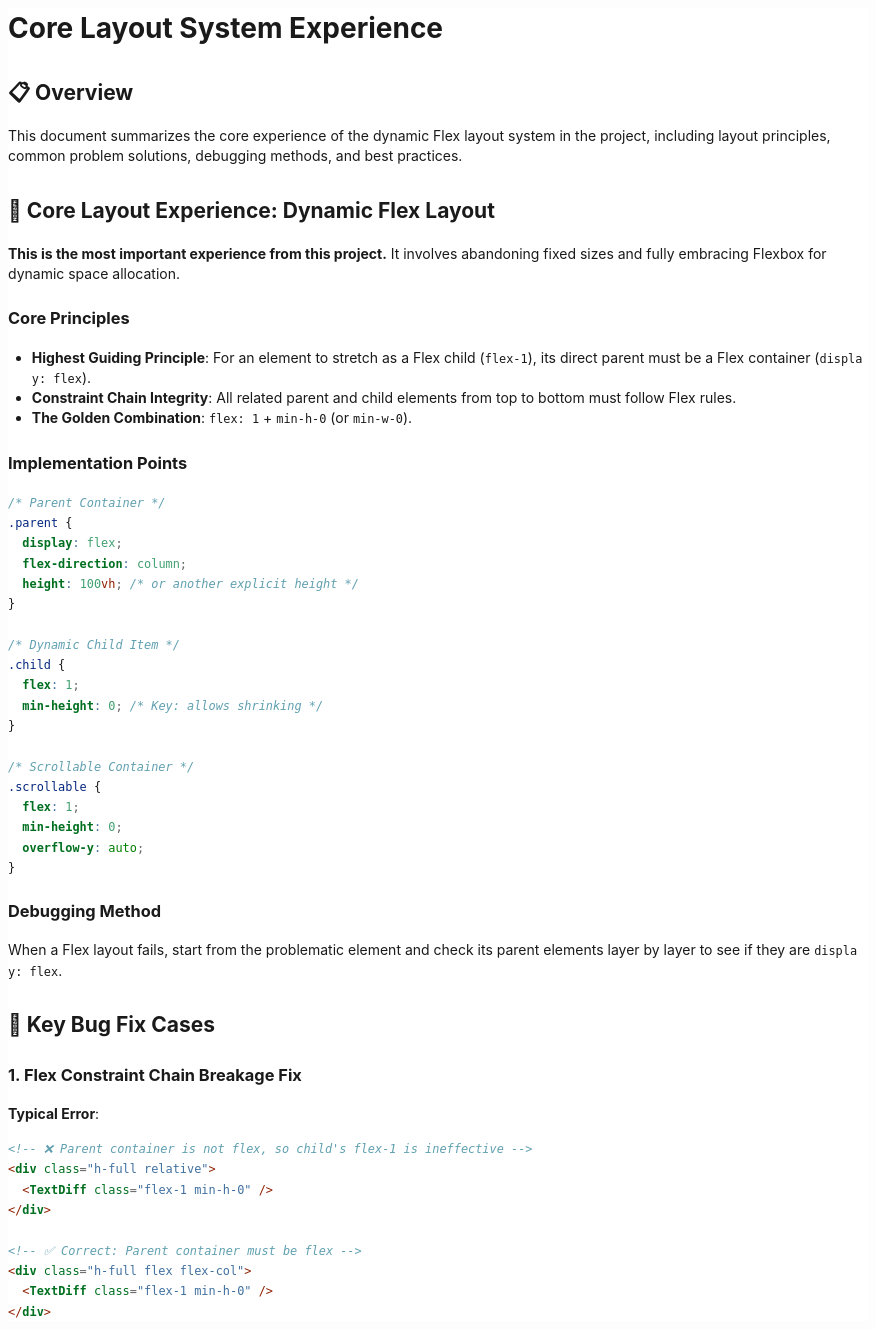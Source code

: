 # Core Layout System Experience

## 📋 Overview

This document summarizes the core experience of the dynamic Flex layout system in the project, including layout principles, common problem solutions, debugging methods, and best practices.

## 🎯 Core Layout Experience: Dynamic Flex Layout

**This is the most important experience from this project.** It involves abandoning fixed sizes and fully embracing Flexbox for dynamic space allocation.

### Core Principles
- **Highest Guiding Principle**: For an element to stretch as a Flex child (`flex-1`), its direct parent must be a Flex container (`display: flex`).
- **Constraint Chain Integrity**: All related parent and child elements from top to bottom must follow Flex rules.
- **The Golden Combination**: `flex: 1` + `min-h-0` (or `min-w-0`).

### Implementation Points
```css
/* Parent Container */
.parent {
  display: flex;
  flex-direction: column;
  height: 100vh; /* or another explicit height */
}

/* Dynamic Child Item */
.child {
  flex: 1;
  min-height: 0; /* Key: allows shrinking */
}

/* Scrollable Container */
.scrollable {
  flex: 1;
  min-height: 0;
  overflow-y: auto;
}
```

### Debugging Method
When a Flex layout fails, start from the problematic element and check its parent elements layer by layer to see if they are `display: flex`.

## 🔧 Key Bug Fix Cases

### 1. Flex Constraint Chain Breakage Fix
**Typical Error**:
```html
<!-- ❌ Parent container is not flex, so child's flex-1 is ineffective -->
<div class="h-full relative">
  <TextDiff class="flex-1 min-h-0" />
</div>

<!-- ✅ Correct: Parent container must be flex -->
<div class="h-full flex flex-col">
  <TextDiff class="flex-1 min-h-0" />
</div>
```